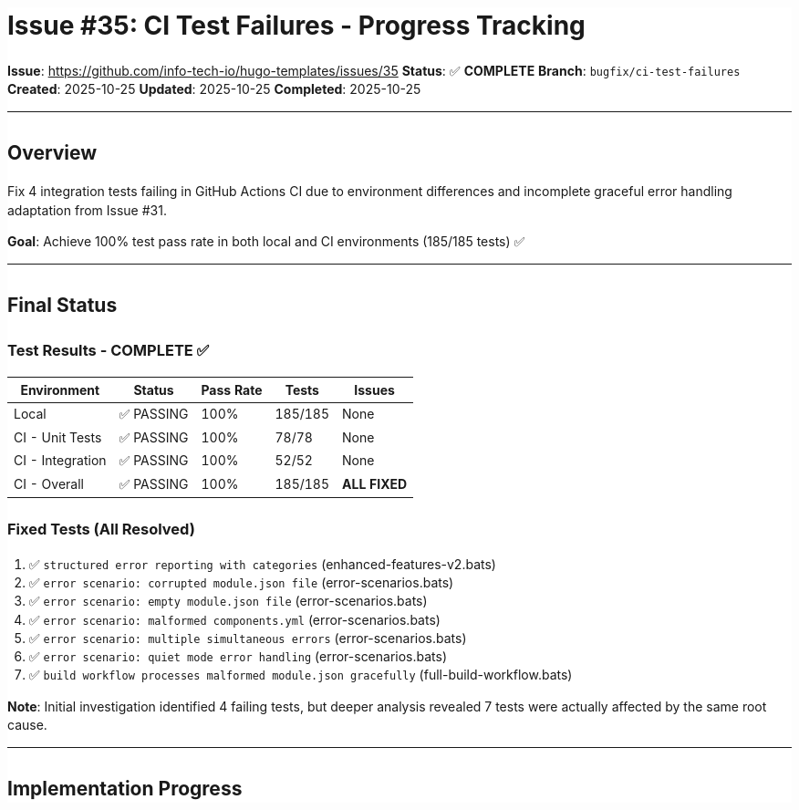 # Issue #35: CI Test Failures - Progress Tracking

**Issue**: https://github.com/info-tech-io/hugo-templates/issues/35
**Status**: ✅ **COMPLETE**
**Branch**: `bugfix/ci-test-failures`
**Created**: 2025-10-25
**Updated**: 2025-10-25
**Completed**: 2025-10-25

---

## Overview

Fix 4 integration tests failing in GitHub Actions CI due to environment differences and incomplete graceful error handling adaptation from Issue #31.

**Goal**: Achieve 100% test pass rate in both local and CI environments (185/185 tests) ✅

---

## Final Status

### Test Results - COMPLETE ✅

| Environment | Status | Pass Rate | Tests | Issues |
|-------------|--------|-----------|-------|--------|
| Local | ✅ PASSING | 100% | 185/185 | None |
| CI - Unit Tests | ✅ PASSING | 100% | 78/78 | None |
| CI - Integration | ✅ PASSING | 100% | 52/52 | None |
| CI - Overall | ✅ PASSING | 100% | 185/185 | **ALL FIXED** |

### Fixed Tests (All Resolved)

1. ✅ `structured error reporting with categories` (enhanced-features-v2.bats)
2. ✅ `error scenario: corrupted module.json file` (error-scenarios.bats)
3. ✅ `error scenario: empty module.json file` (error-scenarios.bats)
4. ✅ `error scenario: malformed components.yml` (error-scenarios.bats)
5. ✅ `error scenario: multiple simultaneous errors` (error-scenarios.bats)
6. ✅ `error scenario: quiet mode error handling` (error-scenarios.bats)
7. ✅ `build workflow processes malformed module.json gracefully` (full-build-workflow.bats)

**Note**: Initial investigation identified 4 failing tests, but deeper analysis revealed 7 tests were actually affected by the same root cause.

---

## Implementation Progress
